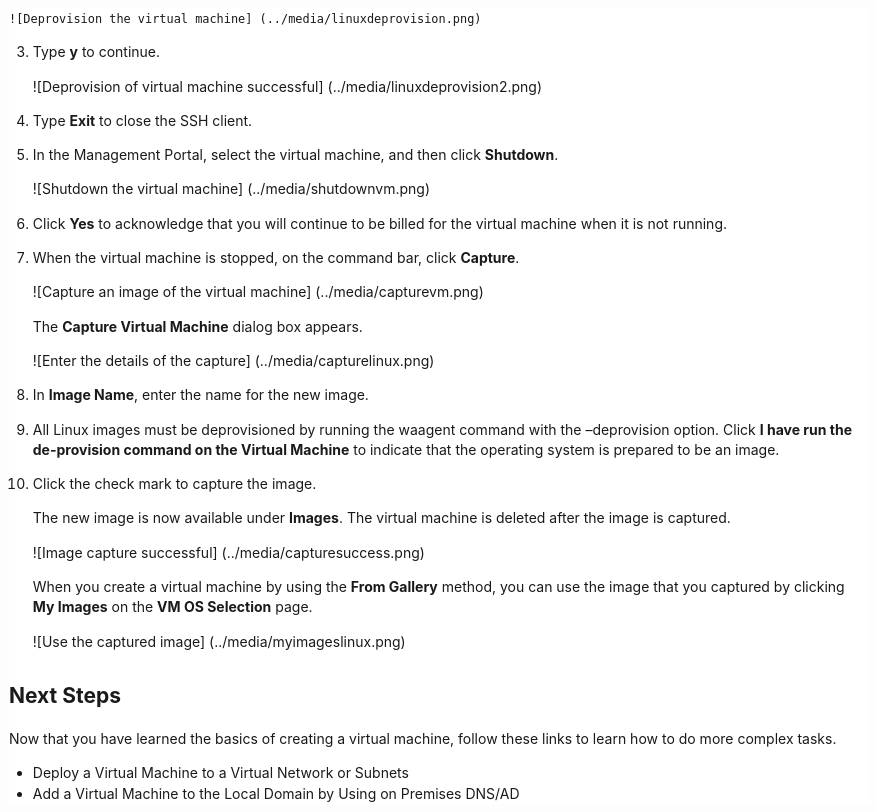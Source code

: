 	![Deprovision the virtual machine] (../media/linuxdeprovision.png)

3. Type **y** to continue.

	![Deprovision of virtual machine successful] (../media/linuxdeprovision2.png)

4. Type **Exit** to close the SSH client.

5. In the Management Portal, select the virtual machine, and then click **Shutdown**.

	![Shutdown the virtual machine] (../media/shutdownvm.png)

6. Click **Yes** to acknowledge that you will continue to be billed for the virtual machine when it is not running.

7. When the virtual machine is stopped, on the command bar, click **Capture**.

	![Capture an image of the virtual machine] (../media/capturevm.png)

	The **Capture Virtual Machine** dialog box appears.
	
	![Enter the details of the capture] (../media/capturelinux.png)

8.	In **Image Name**, enter the name for the new image.

9.	All Linux images must be deprovisioned by running the waagent command with the –deprovision option. Click **I have run the de-provision command on the Virtual Machine** to indicate that the operating system is prepared to be an image.

10.	Click the check mark to capture the image.

	The new image is now available under **Images**. The virtual machine is deleted after the image is captured.

	![Image capture successful] (../media/capturesuccess.png)

	When you create a virtual machine by using the **From Gallery** method, you can use the image that you captured by clicking **My Images** on the **VM OS Selection** page.

	![Use the captured image] (../media/myimageslinux.png)

## <a id="nextsteps"> </a>Next Steps ##

Now that you have learned the basics of creating a virtual machine, follow these links to learn how to do more complex tasks.

- Deploy a Virtual Machine to a Virtual Network or Subnets
- Add a Virtual Machine to the Local Domain by Using on Premises DNS/AD


[What is a virtual machine in Windows Azure]: #virtualmachine
[How to quickly create a virtual machine]: #quickcreate
[How to create a custom virtual machine]: #customcreate
[How to connect virtual machines in a cloud service]: #connectmachines
[How to log on to a virtual machine]: #logon
[How to attach a data disk to a virtual machine]: #attachdisk
[How to set up communication with a virtual machine]: #communication
[How to capture an image of a virtual machine]: #capture
[Next Steps]: #nextsteps